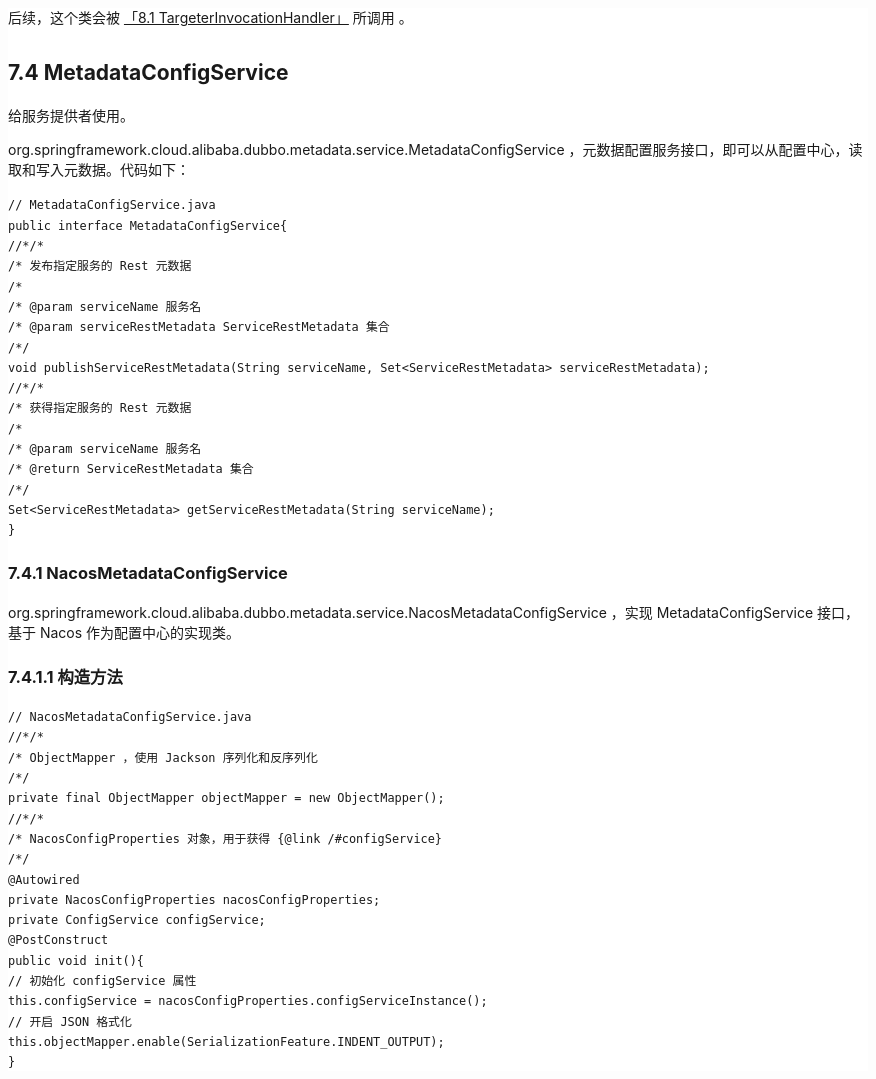 后续，这个类会被 [「8.1 TargeterInvocationHandler」](http://svip.iocoder.cn/Dubbo/spring-cloud-integration/) 所调用 。

## 7.4 MetadataConfigService

给服务提供者使用。

org.springframework.cloud.alibaba.dubbo.metadata.service.MetadataConfigService
，元数据配置服务接口，即可以从配置中心，读取和写入元数据。代码如下：

```
// MetadataConfigService.java
public interface MetadataConfigService{
//*/*
/* 发布指定服务的 Rest 元数据
/*
/* @param serviceName 服务名
/* @param serviceRestMetadata ServiceRestMetadata 集合
/*/
void publishServiceRestMetadata(String serviceName, Set<ServiceRestMetadata> serviceRestMetadata);
//*/*
/* 获得指定服务的 Rest 元数据
/*
/* @param serviceName 服务名
/* @return ServiceRestMetadata 集合
/*/
Set<ServiceRestMetadata> getServiceRestMetadata(String serviceName);
}
```

### 7.4.1 NacosMetadataConfigService

org.springframework.cloud.alibaba.dubbo.metadata.service.NacosMetadataConfigService
，实现 MetadataConfigService 接口，基于 Nacos 作为配置中心的实现类。

### 7.4.1.1 构造方法

```
// NacosMetadataConfigService.java
//*/*
/* ObjectMapper ，使用 Jackson 序列化和反序列化
/*/
private final ObjectMapper objectMapper = new ObjectMapper();
//*/*
/* NacosConfigProperties 对象，用于获得 {@link /#configService}
/*/
@Autowired
private NacosConfigProperties nacosConfigProperties;
private ConfigService configService;
@PostConstruct
public void init(){
// 初始化 configService 属性
this.configService = nacosConfigProperties.configServiceInstance();
// 开启 JSON 格式化
this.objectMapper.enable(SerializationFeature.INDENT_OUTPUT);
}
```
